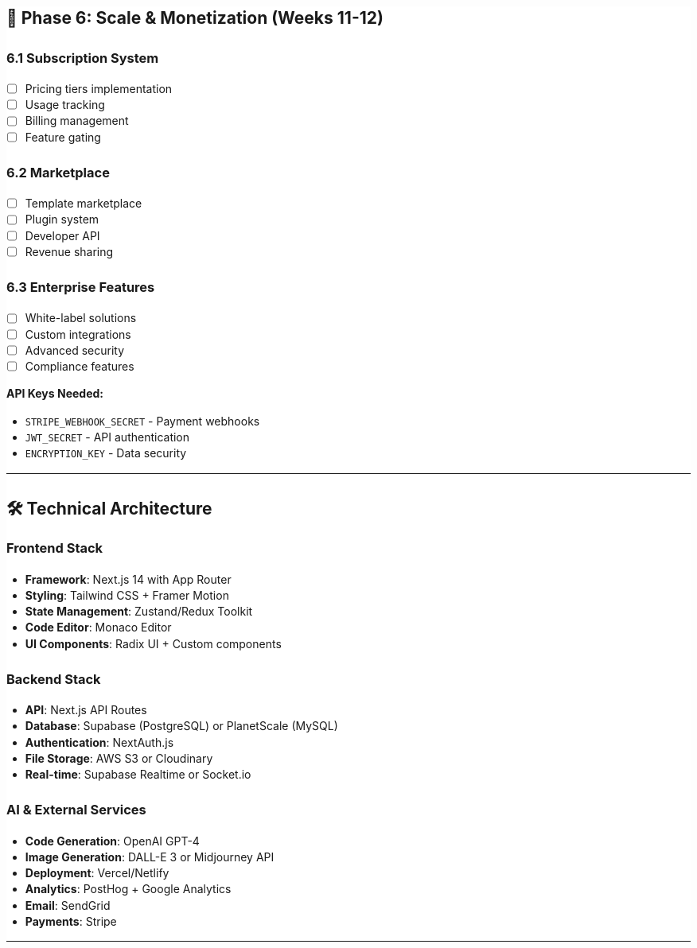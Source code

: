 
## 🚀 Phase 6: Scale & Monetization (Weeks 11-12)

### 6.1 Subscription System
- [ ] Pricing tiers implementation
- [ ] Usage tracking
- [ ] Billing management
- [ ] Feature gating

### 6.2 Marketplace
- [ ] Template marketplace
- [ ] Plugin system
- [ ] Developer API
- [ ] Revenue sharing

### 6.3 Enterprise Features
- [ ] White-label solutions
- [ ] Custom integrations
- [ ] Advanced security
- [ ] Compliance features

**API Keys Needed:**
- `STRIPE_WEBHOOK_SECRET` - Payment webhooks
- `JWT_SECRET` - API authentication
- `ENCRYPTION_KEY` - Data security

---

## 🛠️ Technical Architecture

### Frontend Stack
- **Framework**: Next.js 14 with App Router
- **Styling**: Tailwind CSS + Framer Motion
- **State Management**: Zustand/Redux Toolkit
- **Code Editor**: Monaco Editor
- **UI Components**: Radix UI + Custom components

### Backend Stack
- **API**: Next.js API Routes
- **Database**: Supabase (PostgreSQL) or PlanetScale (MySQL)
- **Authentication**: NextAuth.js
- **File Storage**: AWS S3 or Cloudinary
- **Real-time**: Supabase Realtime or Socket.io

### AI & External Services
- **Code Generation**: OpenAI GPT-4
- **Image Generation**: DALL-E 3 or Midjourney API
- **Deployment**: Vercel/Netlify
- **Analytics**: PostHog + Google Analytics
- **Email**: SendGrid
- **Payments**: Stripe

---